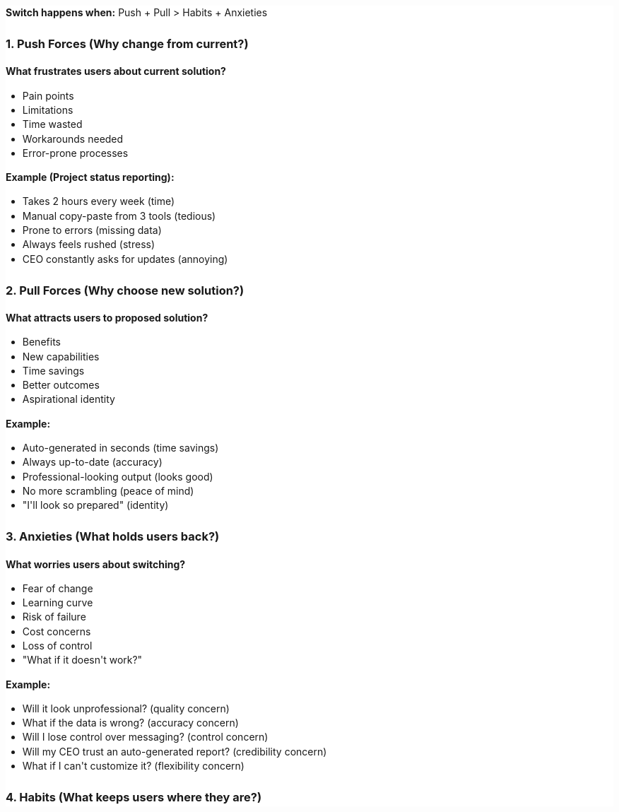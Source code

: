 **Switch happens when:** Push + Pull > Habits + Anxieties

### 1. Push Forces (Why change from current?)

**What frustrates users about current solution?**
- Pain points
- Limitations
- Time wasted
- Workarounds needed
- Error-prone processes

**Example (Project status reporting):**
- Takes 2 hours every week (time)
- Manual copy-paste from 3 tools (tedious)
- Prone to errors (missing data)
- Always feels rushed (stress)
- CEO constantly asks for updates (annoying)

### 2. Pull Forces (Why choose new solution?)

**What attracts users to proposed solution?**
- Benefits
- New capabilities
- Time savings
- Better outcomes
- Aspirational identity

**Example:**
- Auto-generated in seconds (time savings)
- Always up-to-date (accuracy)
- Professional-looking output (looks good)
- No more scrambling (peace of mind)
- "I'll look so prepared" (identity)

### 3. Anxieties (What holds users back?)

**What worries users about switching?**
- Fear of change
- Learning curve
- Risk of failure
- Cost concerns
- Loss of control
- "What if it doesn't work?"

**Example:**
- Will it look unprofessional? (quality concern)
- What if the data is wrong? (accuracy concern)
- Will I lose control over messaging? (control concern)
- Will my CEO trust an auto-generated report? (credibility concern)
- What if I can't customize it? (flexibility concern)

### 4. Habits (What keeps users where they are?)
